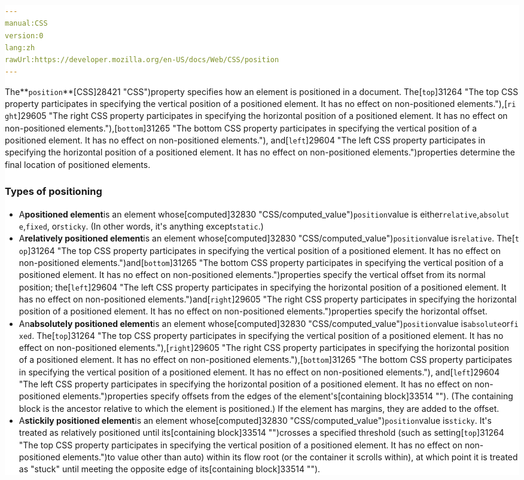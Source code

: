 ```yaml
---
manual:CSS
version:0
lang:zh
rawUrl:https://developer.mozilla.org/en-US/docs/Web/CSS/position
---
```






The**`position`**[CSS]28421 "CSS")property specifies how an element is positioned in a document. The[`top`]31264 "The top CSS property participates in specifying the vertical position of a positioned element. It has no effect on non-positioned elements."),[`right`]29605 "The right CSS property participates in specifying the horizontal position of a positioned element. It has no effect on non-positioned elements."),[`bottom`]31265 "The bottom CSS property participates in specifying the vertical position of a positioned element. It has no effect on non-positioned elements."), and[`left`]29604 "The left CSS property participates in specifying the horizontal position of a positioned element. It has no effect on non-positioned elements.")properties determine the final location of positioned elements.

<iframe src='https://interactive-examples.mdn.mozilla.net/pages/css/position.html' width='100%' height='250'></iframe>

### Types of positioning<a name="Types_of_positioning"></a>

* A**positioned element**is an element whose[computed]32830 "CSS/computed_value")`position`value is either`relative`,`absolute`,`fixed`, or`sticky`. (In other words, it&#39;s anything except`static`.)
* A**relatively positioned element**is an element whose[computed]32830 "CSS/computed_value")`position`value is`relative`. The[`top`]31264 "The top CSS property participates in specifying the vertical position of a positioned element. It has no effect on non-positioned elements.")and[`bottom`]31265 "The bottom CSS property participates in specifying the vertical position of a positioned element. It has no effect on non-positioned elements.")properties specify the vertical offset from its normal position; the[`left`]29604 "The left CSS property participates in specifying the horizontal position of a positioned element. It has no effect on non-positioned elements.")and[`right`]29605 "The right CSS property participates in specifying the horizontal position of a positioned element. It has no effect on non-positioned elements.")properties specify the horizontal offset.
* An**absolutely positioned element**is an element whose[computed]32830 "CSS/computed_value")`position`value is`absolute`or`fixed`. The[`top`]31264 "The top CSS property participates in specifying the vertical position of a positioned element. It has no effect on non-positioned elements."),[`right`]29605 "The right CSS property participates in specifying the horizontal position of a positioned element. It has no effect on non-positioned elements."),[`bottom`]31265 "The bottom CSS property participates in specifying the vertical position of a positioned element. It has no effect on non-positioned elements."), and[`left`]29604 "The left CSS property participates in specifying the horizontal position of a positioned element. It has no effect on non-positioned elements.")properties specify offsets from the edges of the element&#39;s[containing block]33514 ""). (The containing block is the ancestor relative to which the element is positioned.) If the element has margins, they are added to the offset.
* A**stickily positioned element**is an element whose[computed]32830 "CSS/computed_value")`position`value is`sticky`. It&#39;s treated as relatively positioned until its[containing block]33514 "")crosses a specified threshold (such as setting[`top`]31264 "The top CSS property participates in specifying the vertical position of a positioned element. It has no effect on non-positioned elements.")to value other than auto) within its flow root (or the container it scrolls within), at which point it is treated as &quot;stuck&quot; until meeting the opposite edge of its[containing block]33514 "").
